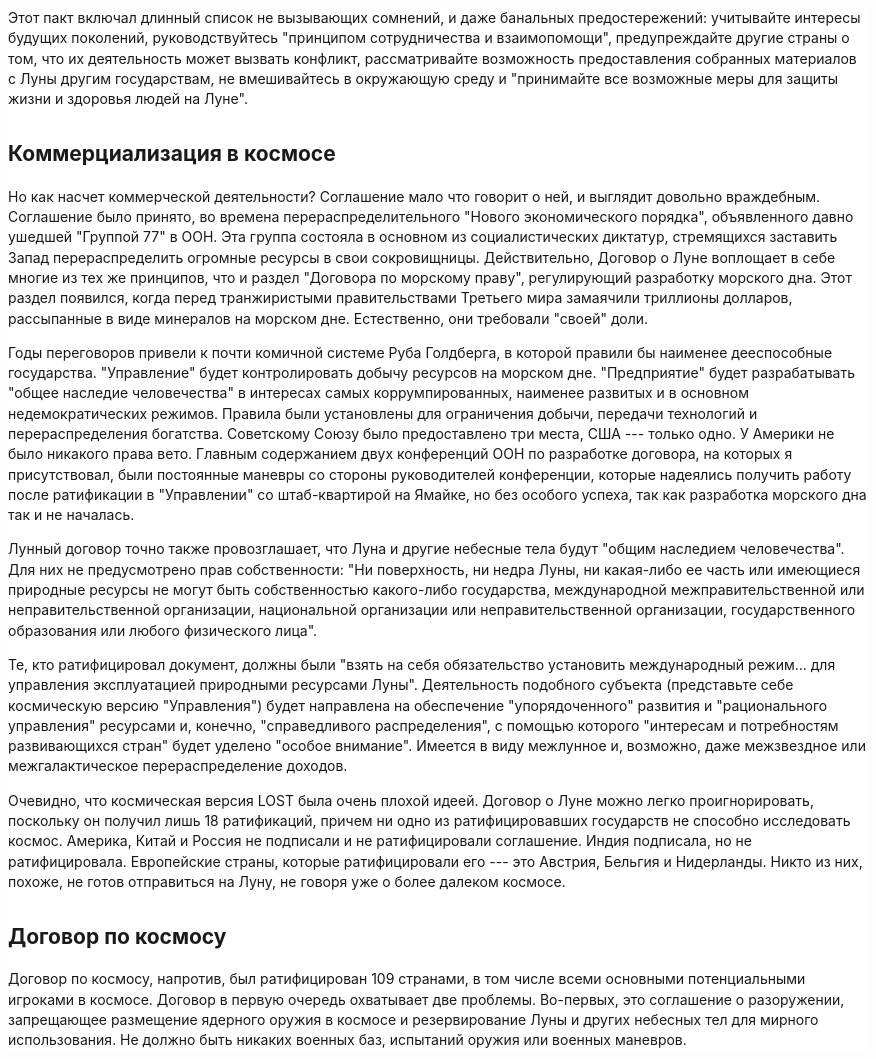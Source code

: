 Этот пакт включал длинный список не вызывающих сомнений, и даже банальных предостережений: учитывайте интересы будущих поколений, руководствуйтесь "принципом сотрудничества и взаимопомощи", предупреждайте другие страны о том, что их деятельность может вызвать конфликт, рассматривайте возможность предоставления собранных материалов с Луны другим государствам, не вмешивайтесь в окружающую среду и "принимайте все возможные меры для защиты жизни и здоровья людей на Луне".

## Коммерциализация в космосе

Но как насчет коммерческой деятельности? Соглашение мало что говорит о ней, и выглядит довольно враждебным. Соглашение было принято, во времена перераспределительного "Нового экономического порядка", объявленного давно ушедшей "Группой 77" в ООН. Эта группа состояла в основном из социалистических диктатур, стремящихся заставить Запад перераспределить огромные ресурсы в свои сокровищницы. Действительно, Договор о Луне воплощает в себе многие из тех же принципов, что и раздел "Договора по морскому праву", регулирующий разработку морского дна. Этот раздел появился, когда перед транжиристыми правительствами Третьего мира замаячили триллионы долларов, рассыпанные в виде минералов на морском дне. Естественно, они требовали "своей" доли.

Годы переговоров привели к почти комичной системе Руба Голдберга, в которой правили бы наименее дееспособные государства. "Управление" будет контролировать добычу ресурсов на морском дне. "Предприятие" будет разрабатывать "общее наследие человечества" в интересах самых коррумпированных, наименее развитых и в основном недемократических режимов. Правила были установлены для ограничения добычи, передачи технологий и перераспределения богатства. Советскому Союзу было предоставлено три места, США --- только одно. У Америки не было никакого права вето. Главным содержанием двух конференций ООН по разработке договора, на которых я присутствовал, были постоянные маневры со стороны руководителей конференции, которые надеялись получить работу после ратификации в "Управлении" со штаб-квартирой на Ямайке, но без особого успеха, так как разработка морского дна так и не началась.

Лунный договор точно также провозглашает, что Луна и другие небесные тела будут "общим наследием человечества". Для них не предусмотрено прав собственности: "Ни поверхность, ни недра Луны, ни какая-либо ее часть или имеющиеся природные ресурсы не могут быть собственностью какого-либо государства, международной межправительственной или неправительственной организации, национальной организации или неправительственной организации, государственного образования или любого физического лица".

Те, кто ратифицировал документ, должны были "взять на себя обязательство установить международный режим… для управления эксплуатацией природными ресурсами Луны". Деятельность подобного субъекта (представьте себе космическую версию "Управления") будет направлена на обеспечение "упорядоченного" развития и "рационального управления" ресурсами и, конечно, "справедливого распределения", с помощью которого "интересам и потребностям развивающихся стран" будет уделено "особое внимание". Имеется в виду межлунное и, возможно, даже межзвездное или межгалактическое перераспределение доходов.

Очевидно, что космическая версия LOST была очень плохой идеей. Договор о Луне можно легко проигнорировать, поскольку он получил лишь 18 ратификаций, причем ни одно из ратифицировавших государств не способно исследовать космос. Америка, Китай и Россия не подписали и не ратифицировали соглашение. Индия подписала, но не ратифицировала. Европейские страны, которые ратифицировали его --- это Австрия, Бельгия и Нидерланды. Никто из них, похоже, не готов отправиться на Луну, не говоря уже о более далеком космосе.

## Договор по космосу

Договор по космосу, напротив, был ратифицирован 109 странами, в том числе всеми основными потенциальными игроками в космосе. Договор в первую очередь охватывает две проблемы. Во-первых, это соглашение о разоружении, запрещающее размещение ядерного оружия в космосе и резервирование Луны и других небесных тел для мирного использования. Не должно быть никаких военных баз, испытаний оружия или военных маневров.
